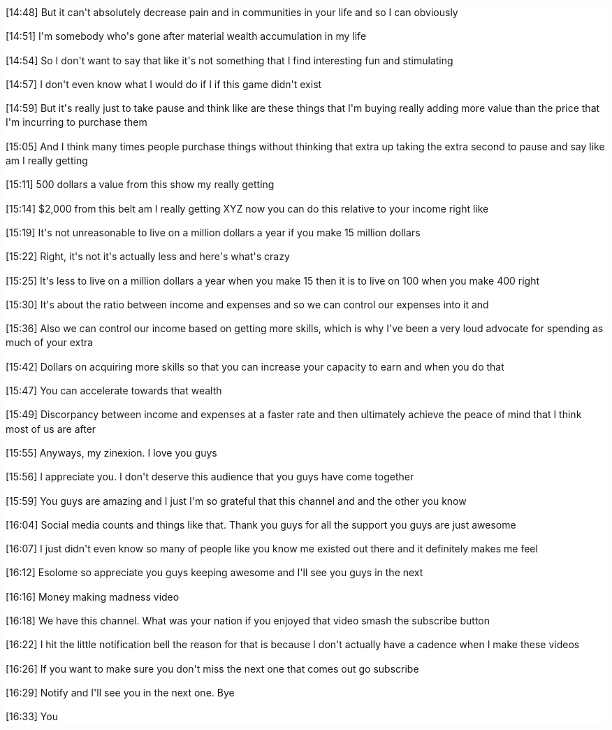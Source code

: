 [14:48] But it can't absolutely decrease pain and in communities in your life and so I can obviously

[14:51] I'm somebody who's gone after material wealth accumulation in my life

[14:54] So I don't want to say that like it's not something that I find interesting fun and stimulating

[14:57] I don't even know what I would do if I if this game didn't exist

[14:59] But it's really just to take pause and think like are these things that I'm buying really adding more value than the price that I'm incurring to purchase them

[15:05] And I think many times people purchase things without thinking that extra up taking the extra second to pause and say like am I really getting

[15:11] 500 dollars a value from this show my really getting

[15:14] $2,000 from this belt am I really getting XYZ now you can do this relative to your income right like

[15:19] It's not unreasonable to live on a million dollars a year if you make 15 million dollars

[15:22] Right, it's not it's actually less and here's what's crazy

[15:25] It's less to live on a million dollars a year when you make 15 then it is to live on 100 when you make 400 right

[15:30] It's about the ratio between income and expenses and so we can control our expenses into it and

[15:36] Also we can control our income based on getting more skills, which is why I've been a very loud advocate for spending as much of your extra

[15:42] Dollars on acquiring more skills so that you can increase your capacity to earn and when you do that

[15:47] You can accelerate towards that wealth

[15:49] Discorpancy between income and expenses at a faster rate and then ultimately achieve the peace of mind that I think most of us are after

[15:55] Anyways, my zinexion. I love you guys

[15:56] I appreciate you. I don't deserve this audience that you guys have come together

[15:59] You guys are amazing and I just I'm so grateful that this channel and and the other you know

[16:04] Social media counts and things like that. Thank you guys for all the support you guys are just awesome

[16:07] I just didn't even know so many of people like you know me existed out there and it definitely makes me feel

[16:12] Esolome so appreciate you guys keeping awesome and I'll see you guys in the next

[16:16] Money making madness video

[16:18] We have this channel. What was your nation if you enjoyed that video smash the subscribe button

[16:22] I hit the little notification bell the reason for that is because I don't actually have a cadence when I make these videos

[16:26] If you want to make sure you don't miss the next one that comes out go subscribe

[16:29] Notify and I'll see you in the next one. Bye

[16:33] You

